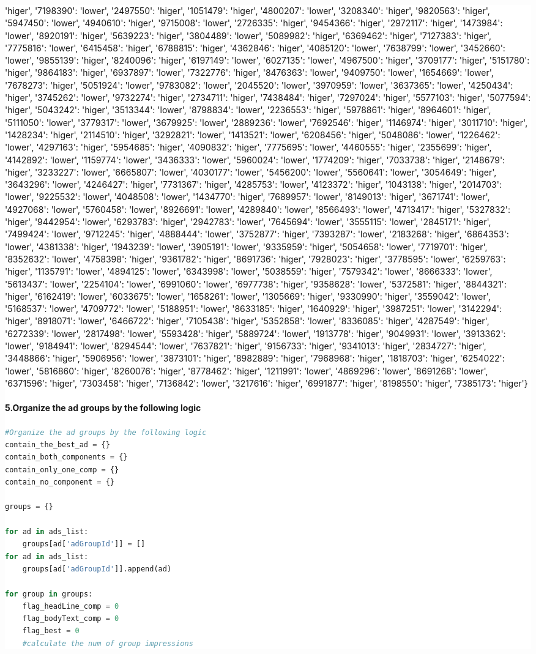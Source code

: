 'higer', '7198390': 'lower', '2497550': 'higer', '1051479': 'higer', '4800207': 'lower', '3208340': 'higer', '9820563': 'higer', '5947450': 'lower', '4940610': 'higer', '9715008': 'lower', '2726335': 'higer', '9454366': 'higer', '2972117': 'higer', '1473984': 'lower', '8920191': 'higer', '5639223': 'higer', '3804489': 'lower', '5089982': 'higer', '6369462': 'higer', '7127383': 'higer', '7775816': 'lower', '6415458': 'higer', '6788815': 'higer', '4362846': 'higer', '4085120': 'lower', '7638799': 'lower', '3452660': 'lower', '9855139': 'higer', '8240096': 'higer', '6197149': 'lower', '6027135': 'lower', '4967500': 'higer', '3709177': 'higer', '5151780': 'higer', '9864183': 'higer', '6937897': 'lower', '7322776': 'higer', '8476363': 'lower', '9409750': 'lower', '1654669': 'lower', '7678273': 'higer', '5051924': 'lower', '9783082': 'lower', '2045520': 'lower', '3970959': 'lower', '3637365': 'lower', '4250434': 'higer', '3745262': 'lower', '9732274': 'higer', '2734711': 'higer', '7438484': 'higer', '7297024': 'higer', '5577103': 'higer', '5077594': 'higer', '5043242': 'higer', '3513344': 'lower', '8798834': 'lower', '2236553': 'higer', '5978861': 'higer', '8964601': 'higer', '5111050': 'lower', '3779317': 'lower', '3679925': 'lower', '2889236': 'lower', '7692546': 'higer', '1146974': 'higer', '3011710': 'higer', '1428234': 'higer', '2114510': 'higer', '3292821': 'lower', '1413521': 'lower', '6208456': 'higer', '5048086': 'lower', '1226462': 'lower', '4297163': 'higer', '5954685': 'higer', '4090832': 'higer', '7775695': 'lower', '4460555': 'higer', '2355699': 'higer', '4142892': 'lower', '1159774': 'lower', '3436333': 'lower', '5960024': 'lower', '1774209': 'higer', '7033738': 'higer', '2148679': 'higer', '3233227': 'lower', '6665807': 'lower', '4030177': 'lower', '5456200': 'lower', '5560641': 'lower', '3054649': 'higer', '3643296': 'lower', '4246427': 'higer', '7731367': 'higer', '4285753': 'lower', '4123372': 'higer', '1043138': 'higer', '2014703': 'lower', '9225532': 'lower', '4048508': 'lower', '1434770': 'higer', '7689957': 'lower', '8149013': 'higer', '3671741': 'lower', '4927068': 'lower', '5760458': 'lower', '8926691': 'lower', '4289840': 'lower', '8566493': 'lower', '4713417': 'higer', '5327832': 'higer', '9442954': 'lower', '6293783': 'higer', '2942783': 'lower', '7645694': 'lower', '3555115': 'lower', '2845171': 'higer', '7499424': 'lower', '9712245': 'higer', '4888444': 'lower', '3752877': 'higer', '7393287': 'lower', '2183268': 'higer', '6864353': 'lower', '4381338': 'higer', '1943239': 'lower', '3905191': 'lower', '9335959': 'higer', '5054658': 'lower', '7719701': 'higer', '8352632': 'lower', '4758398': 'higer', '9361782': 'higer', '8691736': 'higer', '7928023': 'higer', '3778595': 'lower', '6259763': 'higer', '1135791': 'lower', '4894125': 'lower', '6343998': 'lower', '5038559': 'higer', '7579342': 'lower', '8666333': 'lower', '5613437': 'lower', '2254104': 'lower', '6991060': 'lower', '6977738': 'higer', '9358628': 'lower', '5372581': 'higer', '8844321': 'higer', '6162419': 'lower', '6033675': 'lower', '1658261': 'lower', '1305669': 'higer', '9330990': 'higer', '3559042': 'lower', '5168537': 'lower', '4709772': 'lower', '5188951': 'lower', '8633185': 'higer', '1640929': 'higer', '3987251': 'lower', '3142294': 'higer', '8918071': 'lower', '6466722': 'higer', '7105438': 'higer', '5352858': 'lower', '8336085': 'higer', '4287549': 'higer', '6272339': 'lower', '2817498': 'lower', '5593428': 'higer', '5889724': 'lower', '1913778': 'higer', '9049931': 'lower', '3913362': 'lower', '9184941': 'lower', '8294544': 'lower', '7637821': 'higer', '9156733': 'higer', '9341013': 'higer', '2834727': 'higer', '3448866': 'higer', '5906956': 'lower', '3873101': 'higer', '8982889': 'higer', '7968968': 'higer', '1818703': 'higer', '6254022': 'lower', '5816860': 'higer', '8260076': 'higer', '8778462': 'higer', '1211991': 'lower', '4869296': 'lower', '8691268': 'lower', '6371596': 'higer', '7303458': 'higer', '7136842': 'lower', '3217616': 'higer', '6991877': 'higer', '8198550': 'higer', '7385173': 'higer'}
    

#### 5.Organize the ad groups by the following logic


```python
#Organize the ad groups by the following logic
contain_the_best_ad = {}
contain_both_components = {}
contain_only_one_comp = {}
contain_no_component = {}

groups = {}

for ad in ads_list:
    groups[ad['adGroupId']] = []
for ad in ads_list:
    groups[ad['adGroupId']].append(ad)

for group in groups:
    flag_headLine_comp = 0
    flag_bodyText_comp = 0
    flag_best = 0
    #calculate the num of group impressions
```